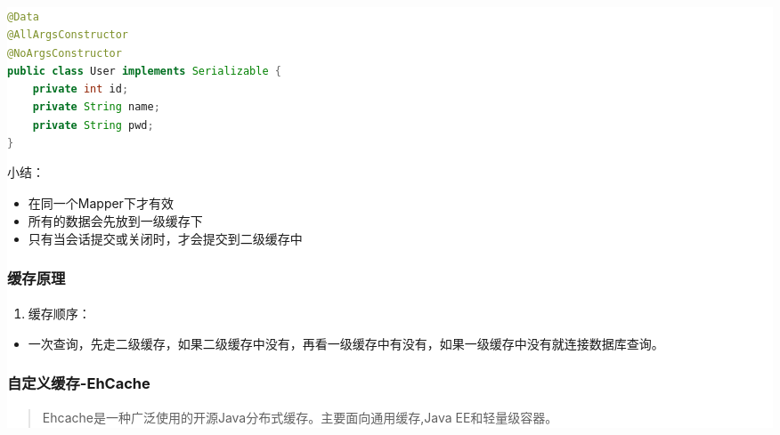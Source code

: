 ```java
@Data
@AllArgsConstructor
@NoArgsConstructor
public class User implements Serializable {
    private int id;
    private String name;
    private String pwd;
}
```

小结：

- 在同一个Mapper下才有效
- 所有的数据会先放到一级缓存下
- 只有当会话提交或关闭时，才会提交到二级缓存中

### 缓存原理

1. 缓存顺序：

- 一次查询，先走二级缓存，如果二级缓存中没有，再看一级缓存中有没有，如果一级缓存中没有就连接数据库查询。

### 自定义缓存-EhCache 

> Ehcache是一种广泛使用的开源Java分布式缓存。主要面向通用缓存,Java EE和轻量级容器。



